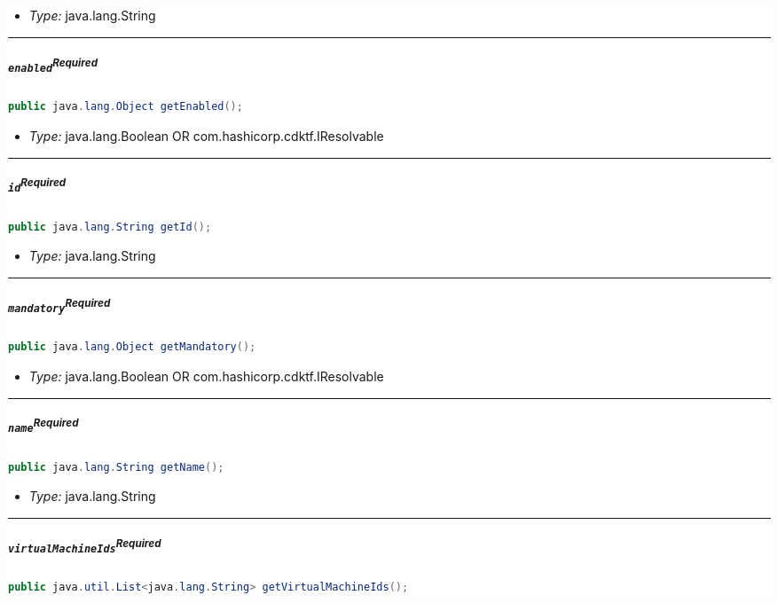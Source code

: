 - *Type:* java.lang.String

---

##### `enabled`<sup>Required</sup> <a name="enabled" id="@cdktf/provider-vsphere.datastoreClusterVmAntiAffinityRule.DatastoreClusterVmAntiAffinityRule.property.enabled"></a>

```java
public java.lang.Object getEnabled();
```

- *Type:* java.lang.Boolean OR com.hashicorp.cdktf.IResolvable

---

##### `id`<sup>Required</sup> <a name="id" id="@cdktf/provider-vsphere.datastoreClusterVmAntiAffinityRule.DatastoreClusterVmAntiAffinityRule.property.id"></a>

```java
public java.lang.String getId();
```

- *Type:* java.lang.String

---

##### `mandatory`<sup>Required</sup> <a name="mandatory" id="@cdktf/provider-vsphere.datastoreClusterVmAntiAffinityRule.DatastoreClusterVmAntiAffinityRule.property.mandatory"></a>

```java
public java.lang.Object getMandatory();
```

- *Type:* java.lang.Boolean OR com.hashicorp.cdktf.IResolvable

---

##### `name`<sup>Required</sup> <a name="name" id="@cdktf/provider-vsphere.datastoreClusterVmAntiAffinityRule.DatastoreClusterVmAntiAffinityRule.property.name"></a>

```java
public java.lang.String getName();
```

- *Type:* java.lang.String

---

##### `virtualMachineIds`<sup>Required</sup> <a name="virtualMachineIds" id="@cdktf/provider-vsphere.datastoreClusterVmAntiAffinityRule.DatastoreClusterVmAntiAffinityRule.property.virtualMachineIds"></a>

```java
public java.util.List<java.lang.String> getVirtualMachineIds();
```
